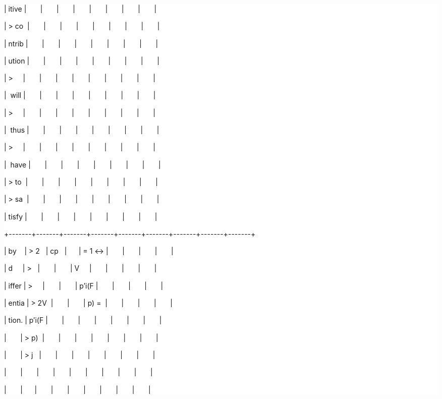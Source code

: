 | itive |       |       |       |       |       |       |       |       |

| > co  |       |       |       |       |       |       |       |       |

| ntrib |       |       |       |       |       |       |       |       |

| ution |       |       |       |       |       |       |       |       |

| >     |       |       |       |       |       |       |       |       |

|  will |       |       |       |       |       |       |       |       |

| >     |       |       |       |       |       |       |       |       |

|  thus |       |       |       |       |       |       |       |       |

| >     |       |       |       |       |       |       |       |       |

|  have |       |       |       |       |       |       |       |       |

| > to  |       |       |       |       |       |       |       |       |

| > sa  |       |       |       |       |       |       |       |       |

| tisfy |       |       |       |       |       |       |       |       |

+-------+-------+-------+-------+-------+-------+-------+-------+-------+

| by    | > 2   | cp   |      | = 1 ↔ |       |       |       |       |

| d     | >   |       |       | V     |       |       |       |       |

| iffer | >     |       |       | p′i(F |       |       |       |       |

| entia | > 2V  |       |       | p) =  |       |       |       |       |

| tion. | p′i(F |       |       |       |       |       |       |       |

|       | > p)  |       |       |       |       |       |       |       |

|       | > j   |       |       |       |       |       |       |       |

|       |       |       |       |       |       |       |       |       |

|       |      |       |       |       |       |       |       |       |
